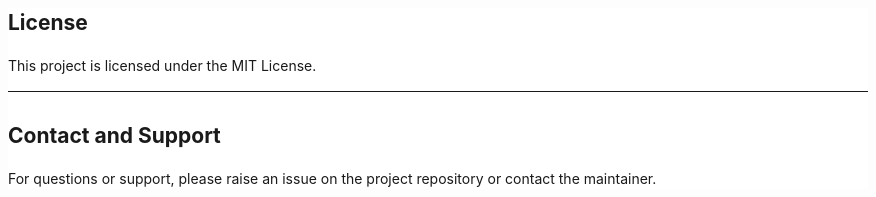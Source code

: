 
## **License**

This project is licensed under the MIT License.

---

## **Contact and Support**

For questions or support, please raise an issue on the project repository or contact the maintainer.

